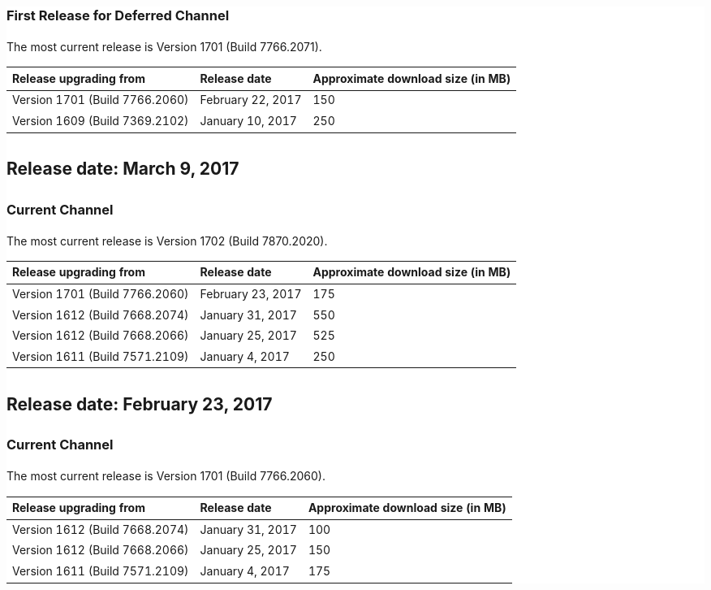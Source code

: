 
### First Release for Deferred Channel

The most current release is Version 1701 (Build 7766.2071).
  
    
    


|**Release upgrading from**|**Release date**|**Approximate download size (in MB)**|
|:-----|:-----|:-----|
|Version 1701 (Build 7766.2060)  <br/> |February 22, 2017  <br/> |150  <br/> |
|Version 1609 (Build 7369.2102)  <br/> |January 10, 2017  <br/> |250  <br/> |
   

  
    
    

## Release date: March 9, 2017
<a name="BKMK_Mar92017"> </a>


### Current Channel

The most current release is Version 1702 (Build 7870.2020).
  
    
    


|**Release upgrading from**|**Release date**|**Approximate download size (in MB)**|
|:-----|:-----|:-----|
|Version 1701 (Build 7766.2060)  <br/> |February 23, 2017  <br/> |175  <br/> |
|Version 1612 (Build 7668.2074)  <br/> |January 31, 2017  <br/> |550  <br/> |
|Version 1612 (Build 7668.2066)  <br/> |January 25, 2017  <br/> |525  <br/> |
|Version 1611 (Build 7571.2109)  <br/> |January 4, 2017  <br/> |250  <br/> |
   

## Release date: February 23, 2017
<a name="BKMK_Feb232017"> </a>


### Current Channel

The most current release is Version 1701 (Build 7766.2060).
  
    
    


|**Release upgrading from**|**Release date**|**Approximate download size (in MB)**|
|:-----|:-----|:-----|
|Version 1612 (Build 7668.2074)  <br/> |January 31, 2017  <br/> |100  <br/> |
|Version 1612 (Build 7668.2066)  <br/> |January 25, 2017  <br/> |150  <br/> |
|Version 1611 (Build 7571.2109)  <br/> |January 4, 2017  <br/> |175  <br/> |
   